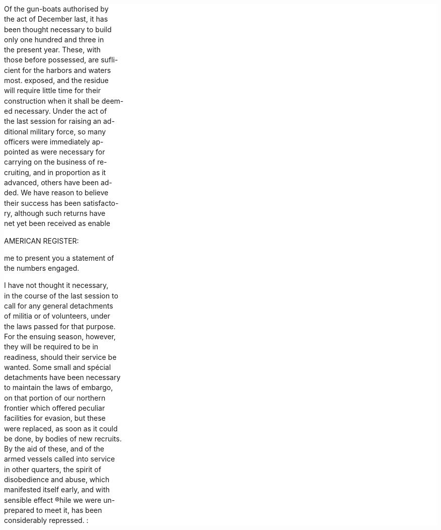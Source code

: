 Of the gun-boats authorised by  
the act of December last, it has  
been thought necessary to build  
only one hundred and three in  
the present year. These, with  
those before possessed, are sufli-  
cient for the harbors and waters  
most. exposed, and the residue  
will require little time for their  
construction when it shall be deem-  
ed necessary. Under the act of  
the last session for raising an ad-  
ditional military force, so many  
officers were immediately ap-  
pointed as were necessary for  
carrying on the business of re-  
cruiting, and in proportion as it  
advanced, others have been ad-  
ded. We have reason to believe  
their success has been satisfacto-  
ry, although such returns have  
net yet been received as enable  
  
AMERICAN REGISTER:  
  
me to present you a statement of  
the numbers engaged.  
  
I have not thought it necessary,  
in the course of the last session to  
call for any general detachments  
of militia or of volunteers, under  
the laws passed for that purpose.  
For the ensuing season, however,  
they will be required to be in  
readiness, should their service be  
wanted. Some small and spécial  
detachments have been necessary  
to maintain the laws of embargo,  
on that portion of our northern  
frontier which offered peculiar  
facilities for evasion, but these  
were replaced, as soon as it could  
be done, by bodies of new recruits.  
By the aid of these, and of the  
armed vessels called into service  
in other quarters, the spirit of  
disobedience and abuse, which  
manifested itself early, and with  
sensible effect ®hile we were un-  
prepared to meet it, has been  
considerably repressed. :  
  